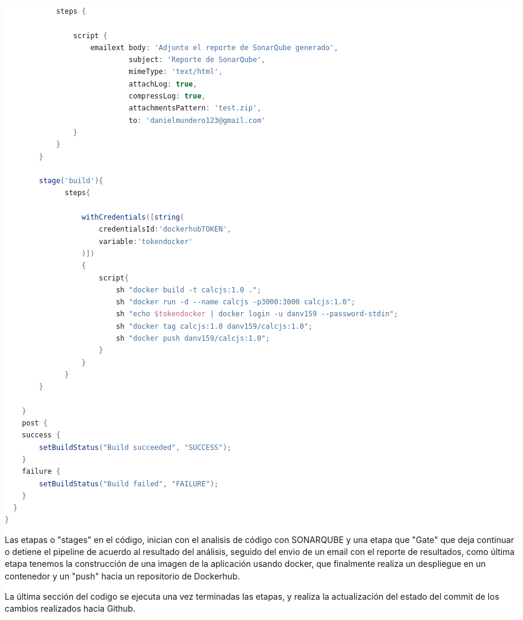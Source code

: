``` Groovy
            steps {
               
                script {
                    emailext body: 'Adjunto el reporte de SonarQube generado',
                             subject: 'Reporte de SonarQube',
                             mimeType: 'text/html',
                             attachLog: true,
                             compressLog: true,
                             attachmentsPattern: 'test.zip',
                             to: 'danielmundero123@gmail.com'
                }
            }
        }

        stage('build'){
              steps{
                               
                  withCredentials([string(
                      credentialsId:'dockerhubTOKEN',
                      variable:'tokendocker'
                  )])
                  {
                      script{
                          sh "docker build -t calcjs:1.0 .";
                          sh "docker run -d --name calcjs -p3000:3000 calcjs:1.0";
                          sh "echo $tokendocker | docker login -u danv159 --password-stdin";
                          sh "docker tag calcjs:1.0 danv159/calcjs:1.0";
                          sh "docker push danv159/calcjs:1.0";
                      }
                  }
              }
        }
        
    }
    post {
    success {
        setBuildStatus("Build succeeded", "SUCCESS");
    }
    failure {
        setBuildStatus("Build failed", "FAILURE");
    }
  }
}
```
Las etapas o "stages" en el código, inician con el analisis de código con SONARQUBE y una etapa que "Gate" que deja continuar o detiene el pipeline de acuerdo al resultado del análisis, seguido del envio de un email con el reporte de resultados, como última etapa tenemos la construcción de una imagen de la aplicación usando docker, que finalmente realiza un despliegue en un contenedor y un "push" hacia un repositorio de Dockerhub.

La última sección del codigo se ejecuta una vez terminadas las etapas, y realiza la actualización del estado del commit de los cambios realizados hacia Github.
